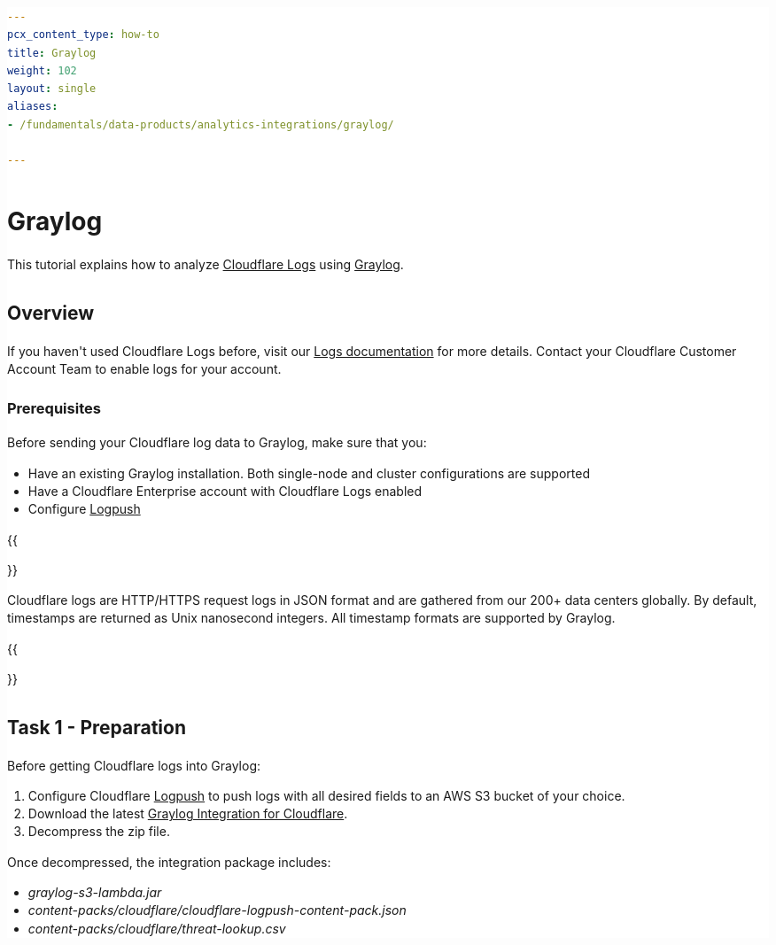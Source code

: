 ```yaml
---
pcx_content_type: how-to
title: Graylog
weight: 102
layout: single
aliases:
- /fundamentals/data-products/analytics-integrations/graylog/

---
```


# Graylog

This tutorial explains how to analyze [Cloudflare Logs](https://www.cloudflare.com/products/cloudflare-logs/) using [Graylog](https://github.com/Graylog2/graylog-s3-lambda/blob/master/content-packs/cloudflare/cloudflare-logpush-content-pack.json).

## Overview

If you haven't used Cloudflare Logs before, visit our [Logs documentation](/logs/) for
more details. Contact your Cloudflare Customer Account Team to enable logs for
your account.

### Prerequisites

Before sending your Cloudflare log data to Graylog, make sure that you:

- Have an existing Graylog installation. Both single-node and cluster configurations are supported
- Have a Cloudflare Enterprise account with Cloudflare Logs enabled
- Configure [Logpush](/logs/about/)

{{<Aside type="note" header="Note">}}

Cloudflare logs are HTTP/HTTPS request logs in JSON format and are gathered from our 200+ data centers globally. By default, timestamps are returned as Unix nanosecond integers. All timestamp formats are supported by Graylog.

{{</Aside>}}

## Task 1 - Preparation

Before getting Cloudflare logs into Graylog:

1.  Configure Cloudflare [Logpush](/logs/about/) to push logs with all desired fields to an AWS S3 bucket of your choice.
2.  Download the latest [Graylog Integration for Cloudflare](https://github.com/Graylog2/graylog-s3-lambda/blob/master/content-packs/cloudflare/cloudflare-logpush-content-pack.json).
3.  Decompress the zip file.

Once decompressed, the integration package includes:

- _graylog-s3-lambda.jar_
- _content-packs/cloudflare/cloudflare-logpush-content-pack.json_
- _content-packs/cloudflare/threat-lookup.csv_
